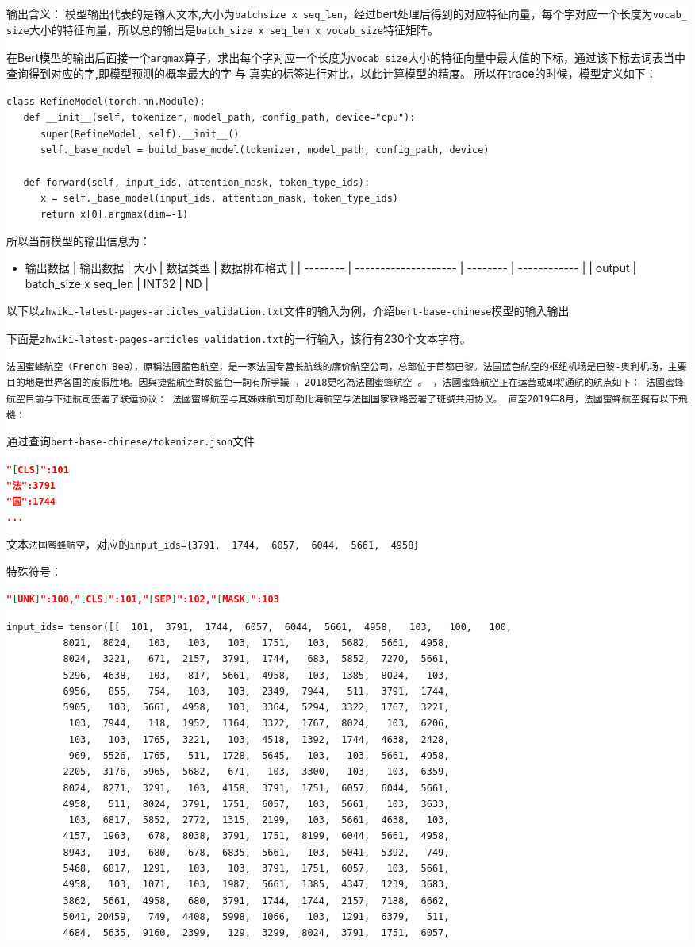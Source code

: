    输出含义：
   模型输出代表的是输入文本,大小为`batchsize x seq_len`，经过bert处理后得到的对应特征向量，每个字对应一个长度为`vocab_size`大小的特征向量，所以总的输出是`batch_size x seq_len x vocab_size`特征矩阵。

   在Bert模型的输出后面接一个`argmax`算子，求出每个字对应一个长度为`vocab_size`大小的特征向量中最大值的下标，通过该下标去词表当中查询得到对应的字,即模型预测的概率最大的字 与 真实的标签进行对比，以此计算模型的精度。
所以在trace的时候，模型定义如下：
   ```
   class RefineModel(torch.nn.Module):
      def __init__(self, tokenizer, model_path, config_path, device="cpu"):
         super(RefineModel, self).__init__()
         self._base_model = build_base_model(tokenizer, model_path, config_path, device)

      def forward(self, input_ids, attention_mask, token_type_ids):
         x = self._base_model(input_ids, attention_mask, token_type_ids)
         return x[0].argmax(dim=-1)
   ```

所以当前模型的输出信息为：
- 输出数据
  | 输出数据 | 大小                 | 数据类型 | 数据排布格式 |
  | -------- | -------------------- | -------- | ------------ |
  | output   | batch_size x seq_len | INT32    | ND           |

以下以`zhwiki-latest-pages-articles_validation.txt`文件的输入为例，介绍`bert-base-chinese`模型的输入输出

下面是`zhwiki-latest-pages-articles_validation.txt`的一行输入，该行有230个文本字符。
```
法国蜜蜂航空（French Bee），原稱法國藍色航空，是一家法国专营长航线的廉价航空公司，总部位于首都巴黎。法国蓝色航空的枢纽机场是巴黎-奥利机场，主要目的地是世界各国的度假胜地。因與捷藍航空對於藍色一詞有所爭議 ，2018更名為法國蜜蜂航空 。 ，法國蜜蜂航空正在运营或即将通航的航点如下： 法國蜜蜂航空目前与下述航司签署了联运协议： 法國蜜蜂航空与其姊妹航司加勒比海航空与法国国家铁路签署了班號共用协议。 直至2019年8月，法國蜜蜂航空擁有以下飛機： 
```

通过查询`bert-base-chinese/tokenizer.json`文件
``` json
"[CLS]":101
"法":3791
"国":1744
...
```
文本`法国蜜蜂航空`，对应的`input_ids={3791,  1744,  6057,  6044,  5661,  4958}`

特殊符号：
``` json
"[UNK]":100,"[CLS]":101,"[SEP]":102,"[MASK]":103
```

```
input_ids= tensor([[  101,  3791,  1744,  6057,  6044,  5661,  4958,   103,   100,   100,
          8021,  8024,   103,   103,   103,  1751,   103,  5682,  5661,  4958,
          8024,  3221,   671,  2157,  3791,  1744,   683,  5852,  7270,  5661,
          5296,  4638,   103,   817,  5661,  4958,   103,  1385,  8024,   103,
          6956,   855,   754,   103,   103,  2349,  7944,   511,  3791,  1744,
          5905,   103,  5661,  4958,   103,  3364,  5294,  3322,  1767,  3221,
           103,  7944,   118,  1952,  1164,  3322,  1767,  8024,   103,  6206,
           103,   103,  1765,  3221,   103,  4518,  1392,  1744,  4638,  2428,
           969,  5526,  1765,   511,  1728,  5645,   103,   103,  5661,  4958,
          2205,  3176,  5965,  5682,   671,   103,  3300,   103,   103,  6359,
          8024,  8271,  3291,   103,  4158,  3791,  1751,  6057,  6044,  5661,
          4958,   511,  8024,  3791,  1751,  6057,   103,  5661,   103,  3633,
           103,  6817,  5852,  2772,  1315,  2199,   103,  5661,  4638,   103,
          4157,  1963,   678,  8038,  3791,  1751,  8199,  6044,  5661,  4958,
          8943,   103,   680,   678,  6835,  5661,   103,  5041,  5392,   749,
          5468,  6817,  1291,   103,   103,  3791,  1751,  6057,   103,  5661,
          4958,   103,  1071,   103,  1987,  5661,  1385,  4347,  1239,  3683,
          3862,  5661,  4958,   680,  3791,  1744,  1744,  2157,  7188,  6662,
          5041, 20459,   749,  4408,  5998,  1066,   103,  1291,  6379,   511,
          4684,  5635,  9160,  2399,   129,  3299,  8024,  3791,  1751,  6057,
```